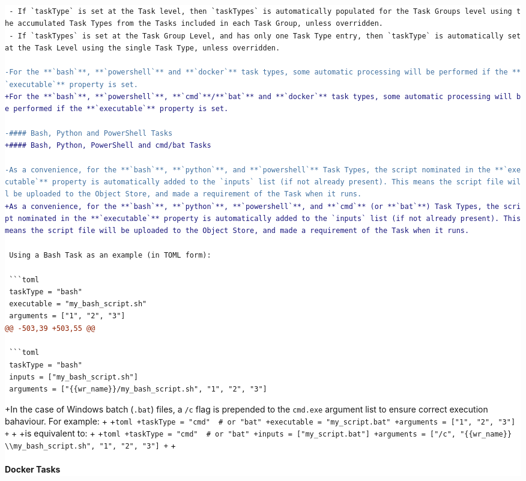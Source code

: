 ```diff
 - If `taskType` is set at the Task level, then `taskTypes` is automatically populated for the Task Groups level using the accumulated Task Types from the Tasks included in each Task Group, unless overridden.
 - If `taskTypes` is set at the Task Group Level, and has only one Task Type entry, then `taskType` is automatically set at the Task Level using the single Task Type, unless overridden.
 
-For the **`bash`**, **`powershell`** and **`docker`** task types, some automatic processing will be performed if the **`executable`** property is set.
+For the **`bash`**, **`powershell`**, **`cmd`**/**`bat`** and **`docker`** task types, some automatic processing will be performed if the **`executable`** property is set.
 
-#### Bash, Python and PowerShell Tasks
+#### Bash, Python, PowerShell and cmd/bat Tasks
 
-As a convenience, for the **`bash`**, **`python`**, and **`powershell`** Task Types, the script nominated in the **`executable`** property is automatically added to the `inputs` list (if not already present). This means the script file will be uploaded to the Object Store, and made a requirement of the Task when it runs.
+As a convenience, for the **`bash`**, **`python`**, **`powershell`**, and **`cmd`** (or **`bat`**) Task Types, the script nominated in the **`executable`** property is automatically added to the `inputs` list (if not already present). This means the script file will be uploaded to the Object Store, and made a requirement of the Task when it runs.
 
 Using a Bash Task as an example (in TOML form):
 
 ```toml
 taskType = "bash"
 executable = "my_bash_script.sh"
 arguments = ["1", "2", "3"]
@@ -503,39 +503,55 @@
 
 ```toml
 taskType = "bash"
 inputs = ["my_bash_script.sh"]
 arguments = ["{{wr_name}}/my_bash_script.sh", "1", "2", "3"]
 ```
 
+In the case of Windows batch (`.bat`) files, a `/c` flag is prepended to the `cmd.exe` argument list to ensure correct execution bahaviour. For example:
+
+```toml
+taskType = "cmd"  # or "bat"
+executable = "my_script.bat"
+arguments = ["1", "2", "3"]
+```
+
+is equivalent to:
+
+```toml
+taskType = "cmd"  # or "bat"
+inputs = ["my_script.bat"]
+arguments = ["/c", "{{wr_name}}\\my_bash_script.sh", "1", "2", "3"]
+```
+
 #### Docker Tasks
 